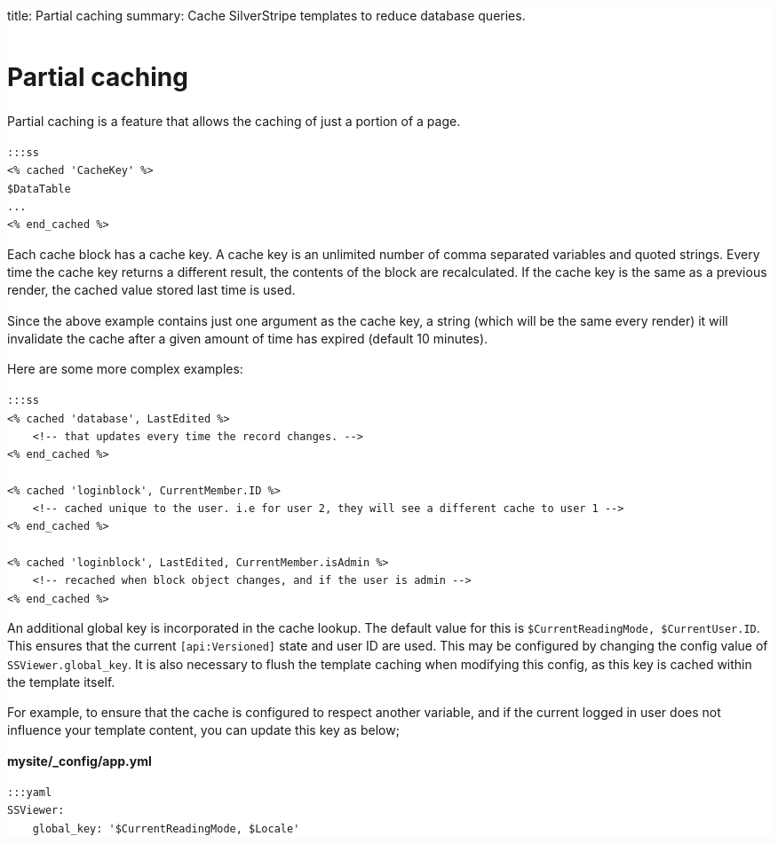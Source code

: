 title: Partial caching
summary: Cache SilverStripe templates to reduce database queries.

# Partial caching

Partial caching is a feature that allows the caching of just a portion of a page. 

	:::ss
	<% cached 'CacheKey' %>
	$DataTable
	...
	<% end_cached %>


Each cache block has a cache key. A cache key is an unlimited number of comma separated variables and quoted strings. 
Every time the cache key returns a different result, the contents of the block are recalculated. If the cache key is 
the same as a previous render, the cached value stored last time is used.

Since the above example contains just one argument as the cache key, a string (which will be the same every render) it
will invalidate the cache after a given amount of time has expired (default 10 minutes).

Here are some more complex examples:

	:::ss
	<% cached 'database', LastEdited %> 
		<!-- that updates every time the record changes. -->
	<% end_cached %>
	
	<% cached 'loginblock', CurrentMember.ID %>
		<!-- cached unique to the user. i.e for user 2, they will see a different cache to user 1 -->
	<% end_cached %>

	<% cached 'loginblock', LastEdited, CurrentMember.isAdmin %>
		<!-- recached when block object changes, and if the user is admin -->
	<% end_cached %>

An additional global key is incorporated in the cache lookup. The default value for this is 
`$CurrentReadingMode, $CurrentUser.ID`. This ensures that the current `[api:Versioned]` state and user ID are used. 
This may be configured by changing the config value of `SSViewer.global_key`. It is also necessary to flush the 
template caching when modifying this config, as this key is cached within the template itself.

For example, to ensure that the cache is configured to respect another variable, and if the current logged in
user does not influence your template content, you can update this key as below;

**mysite/_config/app.yml**

	:::yaml
	SSViewer:
		global_key: '$CurrentReadingMode, $Locale'
	